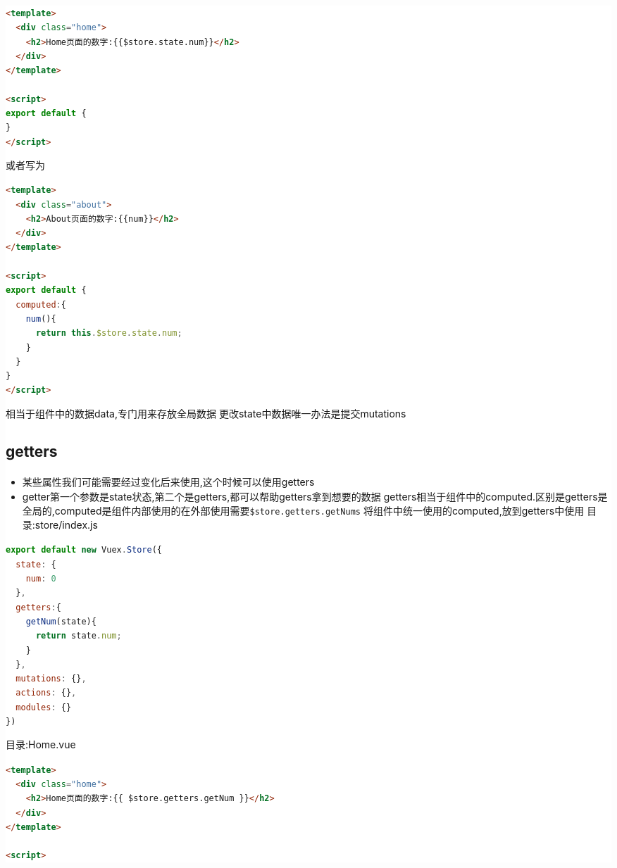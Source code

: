 ~~~html
<template>
  <div class="home">
    <h2>Home页面的数字:{{$store.state.num}}</h2>
  </div>
</template>

<script>
export default {
}
</script>
~~~
或者写为
~~~html
<template>
  <div class="about">
    <h2>About页面的数字:{{num}}</h2>
  </div>
</template>

<script>
export default {
  computed:{
    num(){
      return this.$store.state.num;
    }
  }
}
</script>
~~~

相当于组件中的数据data,专门用来存放全局数据
更改state中数据唯一办法是提交mutations


## getters
+ 某些属性我们可能需要经过变化后来使用,这个时候可以使用getters
+ getter第一个参数是state状态,第二个是getters,都可以帮助getters拿到想要的数据
getters相当于组件中的computed.区别是getters是全局的,computed是组件内部使用的在外部使用需要`$store.getters.getNums`
将组件中统一使用的computed,放到getters中使用
目录:store/index.js
~~~javascript
export default new Vuex.Store({
  state: {
    num: 0
  },
  getters:{
    getNum(state){
      return state.num;
    }
  },
  mutations: {},
  actions: {},
  modules: {}
})
~~~
目录:Home.vue
~~~html
<template>
  <div class="home">
    <h2>Home页面的数字:{{ $store.getters.getNum }}</h2>
  </div>
</template>

<script>
~~~
